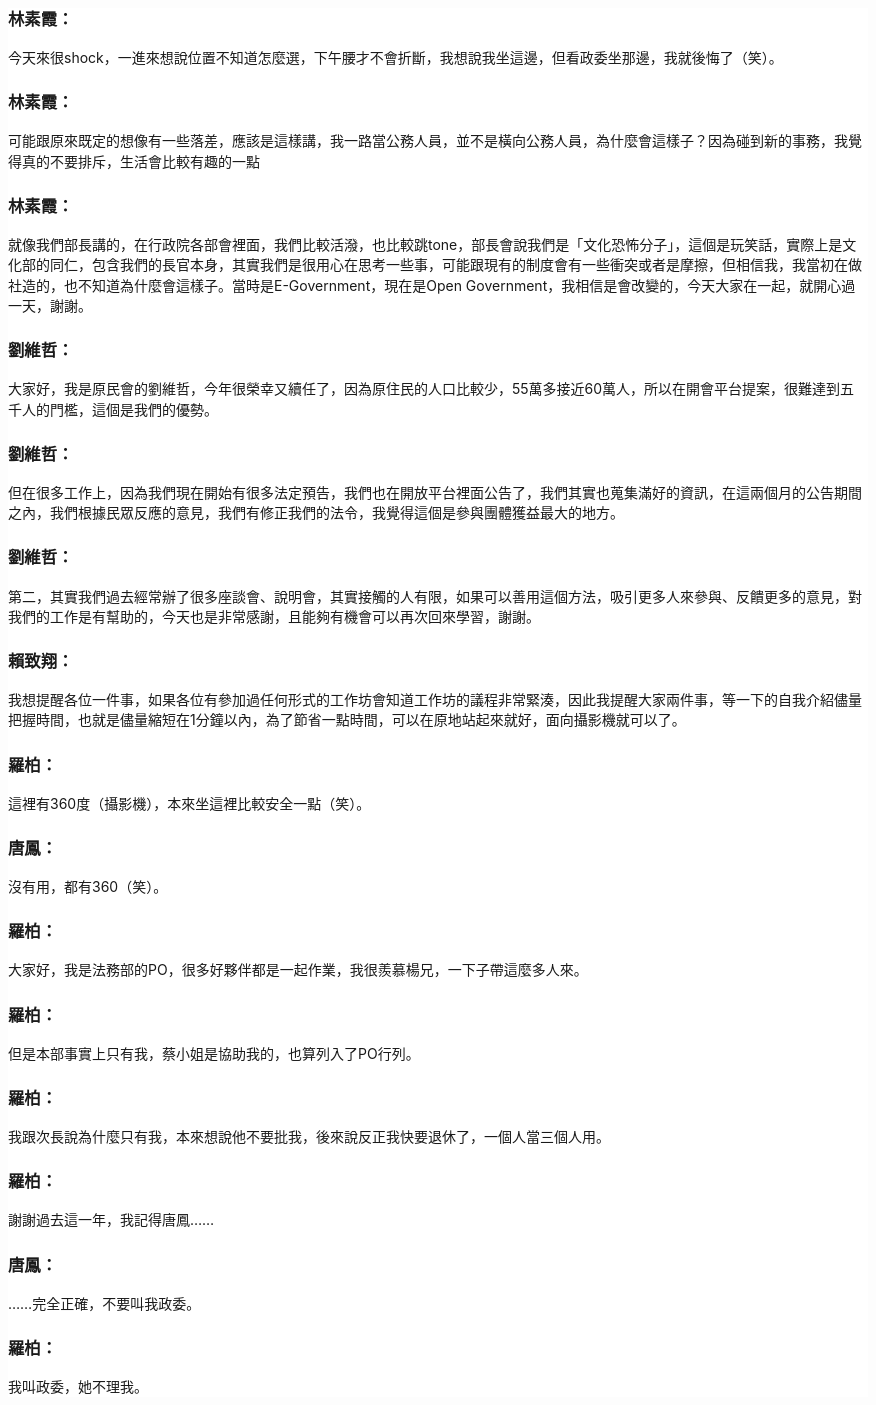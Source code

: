 ### 林素霞：
今天來很shock，一進來想說位置不知道怎麼選，下午腰才不會折斷，我想說我坐這邊，但看政委坐那邊，我就後悔了（笑）。

### 林素霞：
可能跟原來既定的想像有一些落差，應該是這樣講，我一路當公務人員，並不是橫向公務人員，為什麼會這樣子？因為碰到新的事務，我覺得真的不要排斥，生活會比較有趣的一點

### 林素霞：
就像我們部長講的，在行政院各部會裡面，我們比較活潑，也比較跳tone，部長會說我們是「文化恐怖分子」，這個是玩笑話，實際上是文化部的同仁，包含我們的長官本身，其實我們是很用心在思考一些事，可能跟現有的制度會有一些衝突或者是摩擦，但相信我，我當初在做社造的，也不知道為什麼會這樣子。當時是E-Government，現在是Open Government，我相信是會改變的，今天大家在一起，就開心過一天，謝謝。

### 劉維哲：
大家好，我是原民會的劉維哲，今年很榮幸又續任了，因為原住民的人口比較少，55萬多接近60萬人，所以在開會平台提案，很難達到五千人的門檻，這個是我們的優勢。

### 劉維哲：
但在很多工作上，因為我們現在開始有很多法定預告，我們也在開放平台裡面公告了，我們其實也蒐集滿好的資訊，在這兩個月的公告期間之內，我們根據民眾反應的意見，我們有修正我們的法令，我覺得這個是參與團體獲益最大的地方。

### 劉維哲：
第二，其實我們過去經常辦了很多座談會、說明會，其實接觸的人有限，如果可以善用這個方法，吸引更多人來參與、反饋更多的意見，對我們的工作是有幫助的，今天也是非常感謝，且能夠有機會可以再次回來學習，謝謝。

### 賴致翔：
我想提醒各位一件事，如果各位有參加過任何形式的工作坊會知道工作坊的議程非常緊湊，因此我提醒大家兩件事，等一下的自我介紹儘量把握時間，也就是儘量縮短在1分鐘以內，為了節省一點時間，可以在原地站起來就好，面向攝影機就可以了。

### 羅柏：
這裡有360度（攝影機），本來坐這裡比較安全一點（笑）。

### 唐鳳：
沒有用，都有360（笑）。

### 羅柏：
大家好，我是法務部的PO，很多好夥伴都是一起作業，我很羨慕楊兄，一下子帶這麼多人來。

### 羅柏：
但是本部事實上只有我，蔡小姐是協助我的，也算列入了PO行列。

### 羅柏：
我跟次長說為什麼只有我，本來想說他不要批我，後來說反正我快要退休了，一個人當三個人用。

### 羅柏：
謝謝過去這一年，我記得唐鳳……

### 唐鳳：
……完全正確，不要叫我政委。

### 羅柏：
我叫政委，她不理我。
